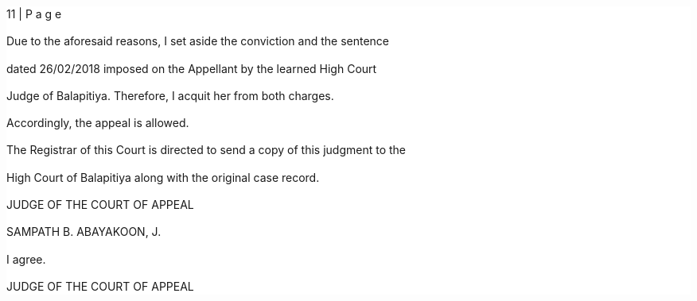 11 | P a g e

Due to the aforesaid reasons, I set aside the conviction and the sentence

dated 26/02/2018 imposed on the Appellant by the learned High Court

Judge of Balapitiya. Therefore, I acquit her from both charges.

Accordingly, the appeal is allowed.

The Registrar of this Court is directed to send a copy of this judgment to the

High Court of Balapitiya along with the original case record.

JUDGE OF THE COURT OF APPEAL

SAMPATH B. ABAYAKOON, J.

I agree.

JUDGE OF THE COURT OF APPEAL